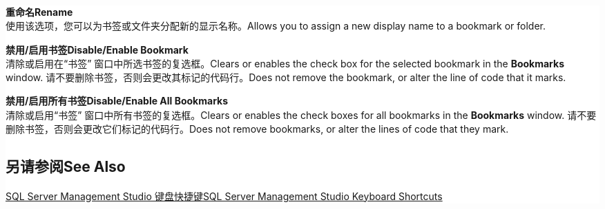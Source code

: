  <span data-ttu-id="41bd6-178">**重命名**</span><span class="sxs-lookup"><span data-stu-id="41bd6-178">**Rename**</span></span>  
 <span data-ttu-id="41bd6-179">使用该选项，您可以为书签或文件夹分配新的显示名称。</span><span class="sxs-lookup"><span data-stu-id="41bd6-179">Allows you to assign a new display name to a bookmark or folder.</span></span>  
  
 <span data-ttu-id="41bd6-180">**禁用/启用书签**</span><span class="sxs-lookup"><span data-stu-id="41bd6-180">**Disable/Enable Bookmark**</span></span>  
 <span data-ttu-id="41bd6-181">清除或启用在“书签”  窗口中所选书签的复选框。</span><span class="sxs-lookup"><span data-stu-id="41bd6-181">Clears or enables the check box for the selected bookmark in the **Bookmarks** window.</span></span> <span data-ttu-id="41bd6-182">请不要删除书签，否则会更改其标记的代码行。</span><span class="sxs-lookup"><span data-stu-id="41bd6-182">Does not remove the bookmark, or alter the line of code that it marks.</span></span>  
  
 <span data-ttu-id="41bd6-183">**禁用/启用所有书签**</span><span class="sxs-lookup"><span data-stu-id="41bd6-183">**Disable/Enable All Bookmarks**</span></span>  
 <span data-ttu-id="41bd6-184">清除或启用“书签”  窗口中所有书签的复选框。</span><span class="sxs-lookup"><span data-stu-id="41bd6-184">Clears or enables the check boxes for all bookmarks in the **Bookmarks** window.</span></span> <span data-ttu-id="41bd6-185">请不要删除书签，否则会更改它们标记的代码行。</span><span class="sxs-lookup"><span data-stu-id="41bd6-185">Does not remove bookmarks, or alter the lines of code that they mark.</span></span>  
  
## <a name="see-also"></a><span data-ttu-id="41bd6-186">另请参阅</span><span class="sxs-lookup"><span data-stu-id="41bd6-186">See Also</span></span>  
 [<span data-ttu-id="41bd6-187">SQL Server Management Studio 键盘快捷键</span><span class="sxs-lookup"><span data-stu-id="41bd6-187">SQL Server Management Studio Keyboard Shortcuts</span></span>](../../ssms/sql-server-management-studio-keyboard-shortcuts.md)  
